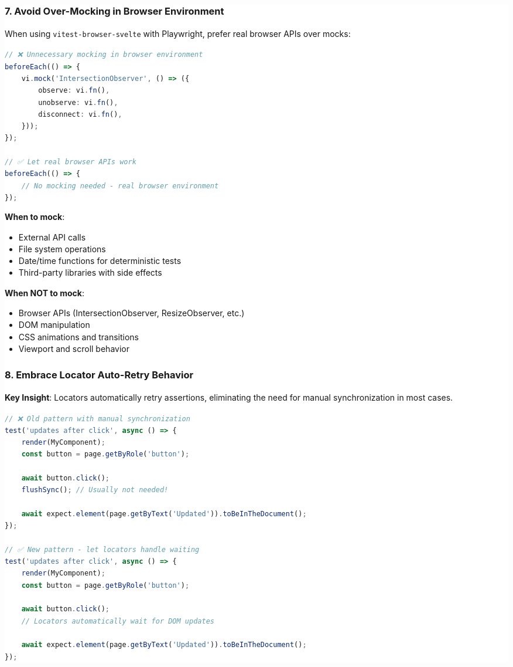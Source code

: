 ### 7. Avoid Over-Mocking in Browser Environment

When using `vitest-browser-svelte` with Playwright, prefer real
browser APIs over mocks:

```typescript
// ❌ Unnecessary mocking in browser environment
beforeEach(() => {
	vi.mock('IntersectionObserver', () => ({
		observe: vi.fn(),
		unobserve: vi.fn(),
		disconnect: vi.fn(),
	}));
});

// ✅ Let real browser APIs work
beforeEach(() => {
	// No mocking needed - real browser environment
});
```

**When to mock**:

- External API calls
- File system operations
- Date/time functions for deterministic tests
- Third-party libraries with side effects

**When NOT to mock**:

- Browser APIs (IntersectionObserver, ResizeObserver, etc.)
- DOM manipulation
- CSS animations and transitions
- Viewport and scroll behavior

### 8. Embrace Locator Auto-Retry Behavior

**Key Insight**: Locators automatically retry assertions, eliminating
the need for manual synchronization in most cases.

```typescript
// ❌ Old pattern with manual synchronization
test('updates after click', async () => {
	render(MyComponent);
	const button = page.getByRole('button');

	await button.click();
	flushSync(); // Usually not needed!

	await expect.element(page.getByText('Updated')).toBeInTheDocument();
});

// ✅ New pattern - let locators handle waiting
test('updates after click', async () => {
	render(MyComponent);
	const button = page.getByRole('button');

	await button.click();
	// Locators automatically wait for DOM updates

	await expect.element(page.getByText('Updated')).toBeInTheDocument();
});
```
